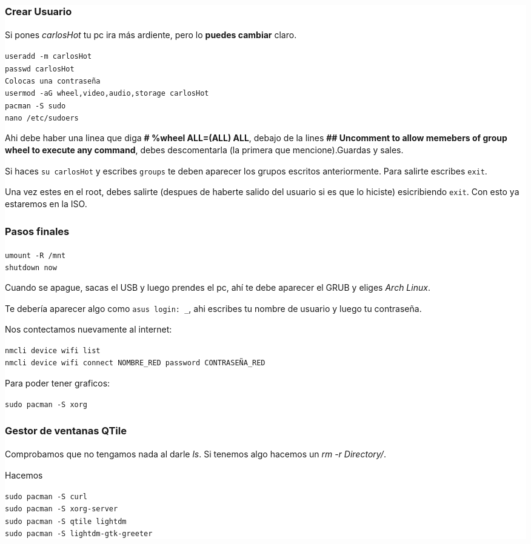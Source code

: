 ### Crear Usuario

Si pones *carlosHot* tu pc ira más ardiente, pero lo **puedes cambiar** claro.

```
useradd -m carlosHot
passwd carlosHot
Colocas una contraseña
usermod -aG wheel,video,audio,storage carlosHot 
pacman -S sudo 
nano /etc/sudoers
```

Ahi debe haber una linea que diga **# %wheel ALL=(ALL) ALL**, debajo de la lines **## Uncomment to allow memebers of group wheel to execute any command**, debes descomentarla (la primera que mencione).Guardas y sales.

Si haces `su carlosHot` y escribes `groups` te deben aparecer los grupos escritos anteriormente. Para salirte escribes `exit`.

Una vez estes en el root, debes salirte (despues de haberte salido del usuario si es que lo hiciste) esicribiendo `exit`. Con esto ya estaremos en la ISO.

### Pasos finales

```
umount -R /mnt
shutdown now
```

Cuando se apague, sacas el USB y luego prendes el pc, ahí te debe aparecer el GRUB y eliges *Arch Linux*.

Te debería aparecer algo como `asus login: _`, ahi escribes tu nombre de usuario y luego tu contraseña.

Nos contectamos nuevamente al internet:

```
nmcli device wifi list
nmcli device wifi connect NOMBRE_RED password CONTRASEÑA_RED
```

Para poder tener graficos:  

```
sudo pacman -S xorg
``` 

### Gestor de ventanas QTile

Comprobamos que no tengamos nada al darle *ls*. Si tenemos algo hacemos un *rm -r Directory/*.

Hacemos

```
sudo pacman -S curl
sudo pacman -S xorg-server
sudo pacman -S qtile lightdm
sudo pacman -S lightdm-gtk-greeter
```
